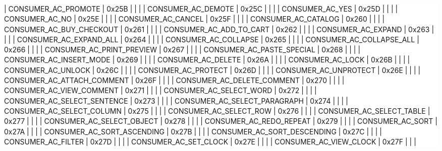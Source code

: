 | CONSUMER_AC_PROMOTE                                 | 0x25B      |    |                                             |
| CONSUMER_AC_DEMOTE                                  | 0x25C      |    |                                             |
| CONSUMER_AC_YES                                     | 0x25D      |    |                                             |
| CONSUMER_AC_NO                                      | 0x25E      |    |                                             |
| CONSUMER_AC_CANCEL                                  | 0x25F      |    |                                             |
| CONSUMER_AC_CATALOG                                 | 0x260      |    |                                             |
| CONSUMER_AC_BUY_CHECKOUT                            | 0x261      |    |                                             |
| CONSUMER_AC_ADD_TO_CART                             | 0x262      |    |                                             |
| CONSUMER_AC_EXPAND                                  | 0x263      |    |                                             |
| CONSUMER_AC_EXPAND_ALL                              | 0x264      |    |                                             |
| CONSUMER_AC_COLLAPSE                                | 0x265      |    |                                             |
| CONSUMER_AC_COLLAPSE_ALL                            | 0x266      |    |                                             |
| CONSUMER_AC_PRINT_PREVIEW                           | 0x267      |    |                                             |
| CONSUMER_AC_PASTE_SPECIAL                           | 0x268      |    |                                             |
| CONSUMER_AC_INSERT_MODE                             | 0x269      |    |                                             |
| CONSUMER_AC_DELETE                                  | 0x26A      |    |                                             |
| CONSUMER_AC_LOCK                                    | 0x26B      |    |                                             |
| CONSUMER_AC_UNLOCK                                  | 0x26C      |    |                                             |
| CONSUMER_AC_PROTECT                                 | 0x26D      |    |                                             |
| CONSUMER_AC_UNPROTECT                               | 0x26E      |    |                                             |
| CONSUMER_AC_ATTACH_COMMENT                          | 0x26F      |    |                                             |
| CONSUMER_AC_DELETE_COMMENT                          | 0x270      |    |                                             |
| CONSUMER_AC_VIEW_COMMENT                            | 0x271      |    |                                             |
| CONSUMER_AC_SELECT_WORD                             | 0x272      |    |                                             |
| CONSUMER_AC_SELECT_SENTENCE                         | 0x273      |    |                                             |
| CONSUMER_AC_SELECT_PARAGRAPH                        | 0x274      |    |                                             |
| CONSUMER_AC_SELECT_COLUMN                           | 0x275      |    |                                             |
| CONSUMER_AC_SELECT_ROW                              | 0x276      |    |                                             |
| CONSUMER_AC_SELECT_TABLE                            | 0x277      |    |                                             |
| CONSUMER_AC_SELECT_OBJECT                           | 0x278      |    |                                             |
| CONSUMER_AC_REDO_REPEAT                             | 0x279      |    |                                             |
| CONSUMER_AC_SORT                                    | 0x27A      |    |                                             |
| CONSUMER_AC_SORT_ASCENDING                          | 0x27B      |    |                                             |
| CONSUMER_AC_SORT_DESCENDING                         | 0x27C      |    |                                             |
| CONSUMER_AC_FILTER                                  | 0x27D      |    |                                             |
| CONSUMER_AC_SET_CLOCK                               | 0x27E      |    |                                             |
| CONSUMER_AC_VIEW_CLOCK                              | 0x27F      |    |                                             |